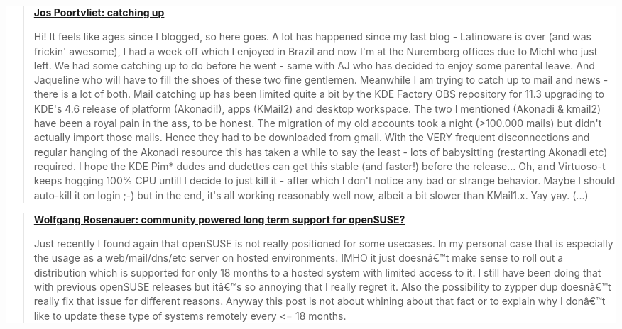 














<blockquote>

> 
> 

**[Jos Poortvliet:
catching up](http://nowwhatthe.blogspot.com/2010/11/catching-up.html)**


> 
> 
Hi! It feels like ages since I blogged, so here goes. A lot has happened since my last
blog - Latinoware is over (and was frickin' awesome), I had a week off which I enjoyed in
Brazil and now I'm at the Nuremberg offices due to Michl who just left. We had some catching
up to do before he went - same with AJ who has decided to enjoy some parental leave. And
Jaqueline who will have to fill the shoes of these two fine gentlemen. Meanwhile I am trying
to catch up to mail and news - there is a lot of both. Mail catching up has been limited quite
a bit by the KDE Factory OBS repository for 11.3 upgrading to KDE's 4.6 release of platform
(Akonadi!), apps (KMail2) and desktop workspace. The two I mentioned (Akonadi & kmail2)
have been a royal pain in the ass, to be honest. The migration of my old accounts took a night
(>100.000 mails) but didn't actually import those mails. Hence they had to be downloaded from
gmail. With the VERY frequent disconnections and regular hanging of the Akonadi resource this
has taken a while to say the least - lots of babysitting (restarting Akonadi etc) required. I
hope the KDE Pim* dudes and dudettes can get this stable (and faster!) before the release...
Oh, and Virtuoso-t keeps hogging 100% CPU untill I decide to just kill it - after which I
don't notice any bad or strange behavior. Maybe I should auto-kill it on login ;-) but in the
end, it's all working reasonably well now, albeit a bit slower than KMail1.x. Yay yay.
(...)</blockquote>










<blockquote>

> 
> 

**[Wolfgang Rosenauer: community powered long term support for openSUSE?](http://www.rosenauer.org/blog/2010/11/30/community-powered-long-term-support-for-opensuse/)**


> 
> 
Just recently I found again that openSUSE is not really positioned for some usecases. In
my personal case that is especially the usage as a web/mail/dns/etc server on hosted
environments. IMHO it just doesnâ€™t make sense to roll out a distribution which is supported
for only 18 months to a hosted system with limited access to it. I still have been doing that
with previous openSUSE releases but itâ€™s so annoying that I really regret it. Also the
possibility to zypper dup doesnâ€™t really fix that issue for different reasons. Anyway this
post is not about whining about that fact or to explain why I donâ€™t like to update these type
of systems remotely every <= 18 months.
